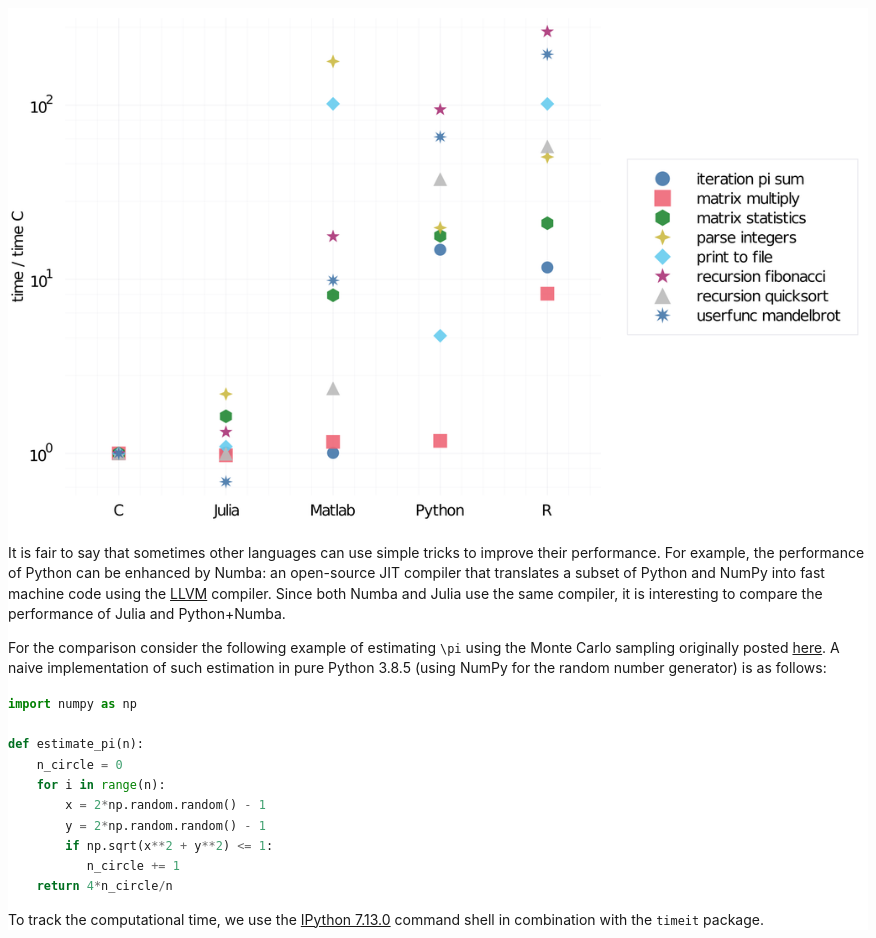 ![](benchmarks.svg)

It is fair to say that sometimes other languages can use simple tricks to improve their performance. For example, the performance of Python can be enhanced by Numba: an open-source JIT compiler that translates a subset of Python and NumPy into fast machine code using the [LLVM](https://en.wikipedia.org/wiki/LLVM) compiler. Since both Numba and Julia use the same compiler, it is interesting to compare the performance of Julia and Python+Numba.

For the comparison consider the following example of estimating ``\pi`` using the Monte Carlo sampling originally posted [here](https://blakeaw.github.io/2019-09-20-numba-vs-julia/). A naive implementation of such estimation in pure Python 3.8.5 (using NumPy for the random number generator) is as follows:

```python
import numpy as np

def estimate_pi(n):
    n_circle = 0
    for i in range(n):
        x = 2*np.random.random() - 1
        y = 2*np.random.random() - 1
        if np.sqrt(x**2 + y**2) <= 1:
           n_circle += 1
    return 4*n_circle/n
```

To track the computational time, we use the [IPython 7.13.0](https://ipython.org/) command shell in combination with the `timeit` package.

